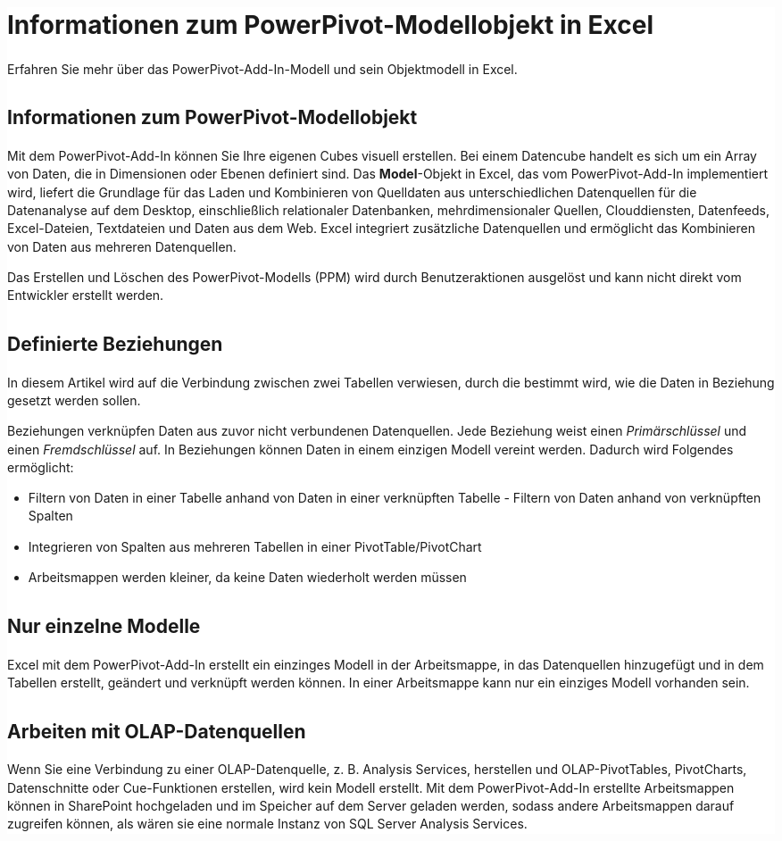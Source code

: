 
# Informationen zum PowerPivot-Modellobjekt in Excel
Erfahren Sie mehr über das PowerPivot-Add-In-Modell und sein Objektmodell in Excel.

## Informationen zum PowerPivot-Modellobjekt
<a name="XLPowerPivotModel_About"> </a>

Mit dem PowerPivot-Add-In können Sie Ihre eigenen Cubes visuell erstellen. Bei einem Datencube handelt es sich um ein Array von Daten, die in Dimensionen oder Ebenen definiert sind. Das  **Model**-Objekt in Excel, das vom PowerPivot-Add-In implementiert wird, liefert die Grundlage für das Laden und Kombinieren von Quelldaten aus unterschiedlichen Datenquellen für die Datenanalyse auf dem Desktop, einschließlich relationaler Datenbanken, mehrdimensionaler Quellen, Clouddiensten, Datenfeeds, Excel-Dateien, Textdateien und Daten aus dem Web. Excel integriert zusätzliche Datenquellen und ermöglicht das Kombinieren von Daten aus mehreren Datenquellen.

Das Erstellen und Löschen des PowerPivot-Modells (PPM) wird durch Benutzeraktionen ausgelöst und kann nicht direkt vom Entwickler erstellt werden.


## Definierte Beziehungen
<a name="XLPowerPivotModel_Relationships"> </a>

In diesem Artikel wird auf die Verbindung zwischen zwei Tabellen verwiesen, durch die bestimmt wird, wie die Daten in Beziehung gesetzt werden sollen.

Beziehungen verknüpfen Daten aus zuvor nicht verbundenen Datenquellen. Jede Beziehung weist einen  _Primärschlüssel_ und einen _Fremdschlüssel_ auf. In Beziehungen können Daten in einem einzigen Modell vereint werden. Dadurch wird Folgendes ermöglicht:


- Filtern von Daten in einer Tabelle anhand von Daten in einer verknüpften Tabelle - Filtern von Daten anhand von verknüpften Spalten
    
- Integrieren von Spalten aus mehreren Tabellen in einer PivotTable/PivotChart
    
- Arbeitsmappen werden kleiner, da keine Daten wiederholt werden müssen
    

## Nur einzelne Modelle
<a name="XLPowerPivotModel_Single"> </a>

Excel mit dem PowerPivot-Add-In erstellt ein einzinges Modell in der Arbeitsmappe, in das Datenquellen hinzugefügt und in dem Tabellen erstellt, geändert und verknüpft werden können. In einer Arbeitsmappe kann nur ein einziges Modell vorhanden sein.


## Arbeiten mit OLAP-Datenquellen
<a name="XLPowerPivotModel_OLAP"> </a>

Wenn Sie eine Verbindung zu einer OLAP-Datenquelle, z. B. Analysis Services, herstellen und OLAP-PivotTables, PivotCharts, Datenschnitte oder Cue-Funktionen erstellen, wird kein Modell erstellt. Mit dem PowerPivot-Add-In erstellte Arbeitsmappen können in SharePoint hochgeladen und im Speicher auf dem Server geladen werden, sodass andere Arbeitsmappen darauf zugreifen können, als wären sie eine normale Instanz von SQL Server Analysis Services.
